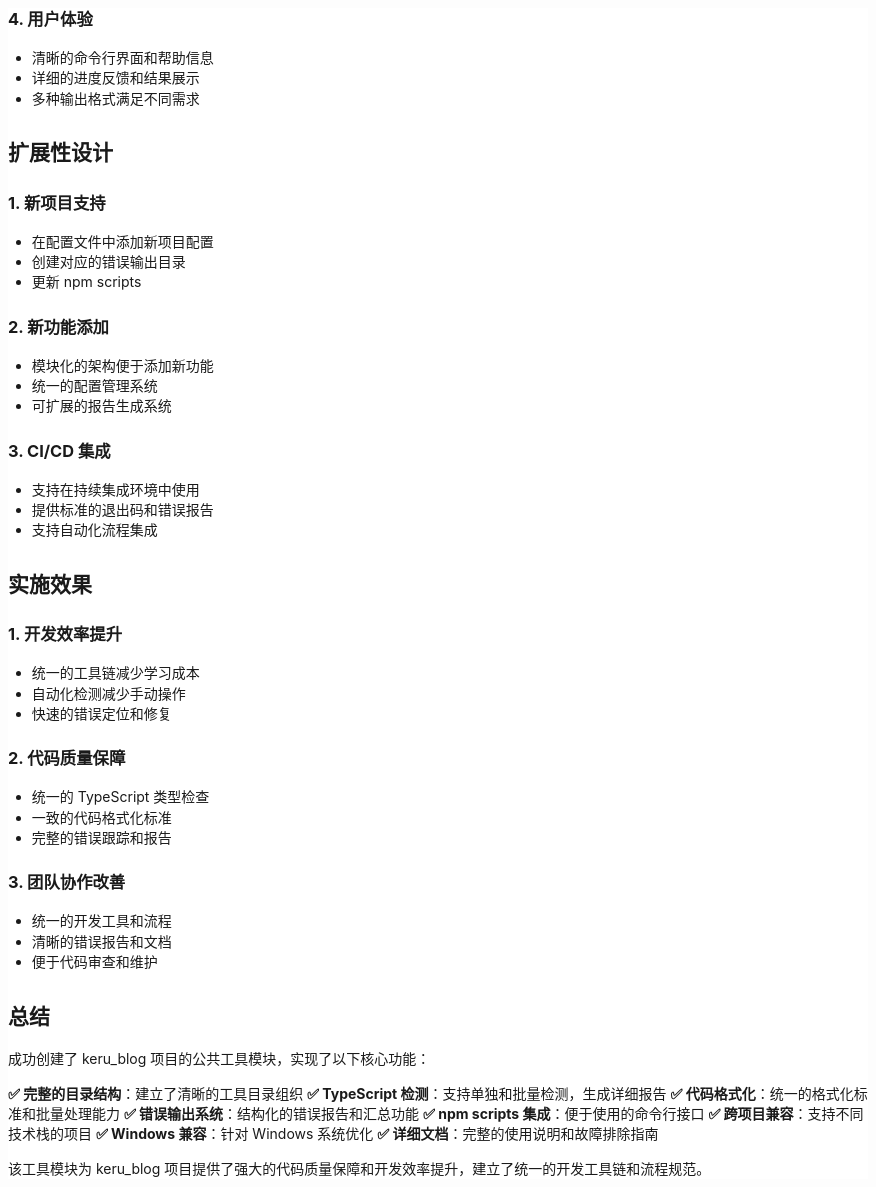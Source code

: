 ### 4. 用户体验
- 清晰的命令行界面和帮助信息
- 详细的进度反馈和结果展示
- 多种输出格式满足不同需求

## 扩展性设计

### 1. 新项目支持
- 在配置文件中添加新项目配置
- 创建对应的错误输出目录
- 更新 npm scripts

### 2. 新功能添加
- 模块化的架构便于添加新功能
- 统一的配置管理系统
- 可扩展的报告生成系统

### 3. CI/CD 集成
- 支持在持续集成环境中使用
- 提供标准的退出码和错误报告
- 支持自动化流程集成

## 实施效果

### 1. 开发效率提升
- 统一的工具链减少学习成本
- 自动化检测减少手动操作
- 快速的错误定位和修复

### 2. 代码质量保障
- 统一的 TypeScript 类型检查
- 一致的代码格式化标准
- 完整的错误跟踪和报告

### 3. 团队协作改善
- 统一的开发工具和流程
- 清晰的错误报告和文档
- 便于代码审查和维护

## 总结

成功创建了 keru_blog 项目的公共工具模块，实现了以下核心功能：

**✅ 完整的目录结构**：建立了清晰的工具目录组织
**✅ TypeScript 检测**：支持单独和批量检测，生成详细报告
**✅ 代码格式化**：统一的格式化标准和批量处理能力
**✅ 错误输出系统**：结构化的错误报告和汇总功能
**✅ npm scripts 集成**：便于使用的命令行接口
**✅ 跨项目兼容**：支持不同技术栈的项目
**✅ Windows 兼容**：针对 Windows 系统优化
**✅ 详细文档**：完整的使用说明和故障排除指南

该工具模块为 keru_blog 项目提供了强大的代码质量保障和开发效率提升，建立了统一的开发工具链和流程规范。
